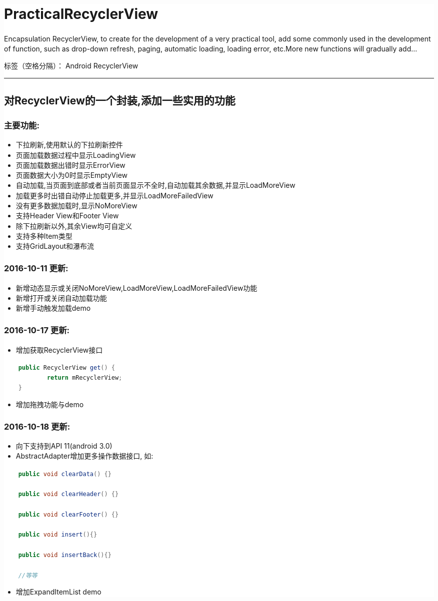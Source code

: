 # PracticalRecyclerView

Encapsulation RecyclerView, to create for the development of a very practical tool, add some commonly used in the development of function, such as drop-down refresh, paging, automatic loading, loading error, etc.More new functions will gradually add...

标签（空格分隔）： Android RecyclerView

---

## 对RecyclerView的一个封装,添加一些实用的功能

### 主要功能:

- 下拉刷新,使用默认的下拉刷新控件
- 页面加载数据过程中显示LoadingView
- 页面加载数据出错时显示ErrorView
- 页面数据大小为0时显示EmptyView
- 自动加载,当页面到底部或者当前页面显示不全时,自动加载其余数据,并显示LoadMoreView
- 加载更多时出错自动停止加载更多,并显示LoadMoreFailedView
- 没有更多数据加载时,显示NoMoreView
- 支持Header View和Footer View
- 除下拉刷新以外,其余View均可自定义
- 支持多种Item类型
- 支持GridLayout和瀑布流

### 2016-10-11 更新:

- 新增动态显示或关闭NoMoreView,LoadMoreView,LoadMoreFailedView功能
- 新增打开或关闭自动加载功能
- 新增手动触发加载demo

### 2016-10-17 更新:

- 增加获取RecyclerView接口

```java
    public RecyclerView get() {
            return mRecyclerView;
    }
```
- 增加拖拽功能与demo

### 2016-10-18 更新:

- 向下支持到API 11(android 3.0)
- AbstractAdapter增加更多操作数据接口, 如:

```java
    public void clearData() {}

    public void clearHeader() {}

    public void clearFooter() {}

    public void insert(){}

    public void insertBack(){}

    //等等

```
- 增加ExpandItemList demo
